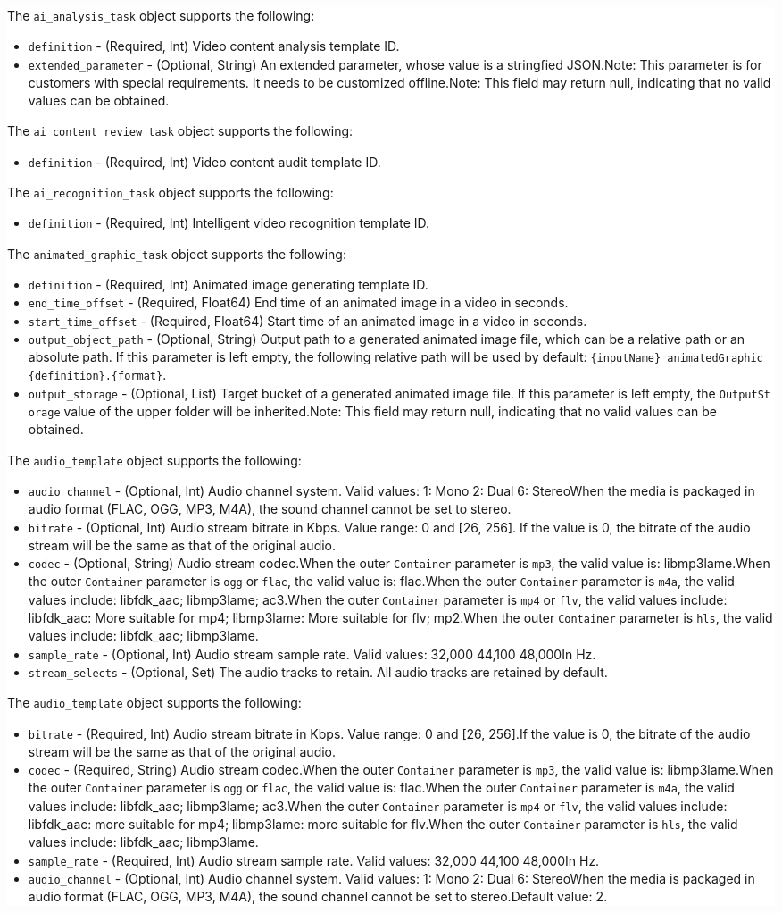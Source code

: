 The `ai_analysis_task` object supports the following:

* `definition` - (Required, Int) Video content analysis template ID.
* `extended_parameter` - (Optional, String) An extended parameter, whose value is a stringfied JSON.Note: This parameter is for customers with special requirements. It needs to be customized offline.Note: This field may return null, indicating that no valid values can be obtained.

The `ai_content_review_task` object supports the following:

* `definition` - (Required, Int) Video content audit template ID.

The `ai_recognition_task` object supports the following:

* `definition` - (Required, Int) Intelligent video recognition template ID.

The `animated_graphic_task` object supports the following:

* `definition` - (Required, Int) Animated image generating template ID.
* `end_time_offset` - (Required, Float64) End time of an animated image in a video in seconds.
* `start_time_offset` - (Required, Float64) Start time of an animated image in a video in seconds.
* `output_object_path` - (Optional, String) Output path to a generated animated image file, which can be a relative path or an absolute path. If this parameter is left empty, the following relative path will be used by default: `{inputName}_animatedGraphic_{definition}.{format}`.
* `output_storage` - (Optional, List) Target bucket of a generated animated image file. If this parameter is left empty, the `OutputStorage` value of the upper folder will be inherited.Note: This field may return null, indicating that no valid values can be obtained.

The `audio_template` object supports the following:

* `audio_channel` - (Optional, Int) Audio channel system. Valid values: 1: Mono 2: Dual 6: StereoWhen the media is packaged in audio format (FLAC, OGG, MP3, M4A), the sound channel cannot be set to stereo.
* `bitrate` - (Optional, Int) Audio stream bitrate in Kbps. Value range: 0 and [26, 256]. If the value is 0, the bitrate of the audio stream will be the same as that of the original audio.
* `codec` - (Optional, String) Audio stream codec.When the outer `Container` parameter is `mp3`, the valid value is: libmp3lame.When the outer `Container` parameter is `ogg` or `flac`, the valid value is: flac.When the outer `Container` parameter is `m4a`, the valid values include: libfdk_aac; libmp3lame; ac3.When the outer `Container` parameter is `mp4` or `flv`, the valid values include: libfdk_aac: More suitable for mp4; libmp3lame: More suitable for flv; mp2.When the outer `Container` parameter is `hls`, the valid values include: libfdk_aac; libmp3lame.
* `sample_rate` - (Optional, Int) Audio stream sample rate. Valid values: 32,000 44,100 48,000In Hz.
* `stream_selects` - (Optional, Set) The audio tracks to retain. All audio tracks are retained by default.

The `audio_template` object supports the following:

* `bitrate` - (Required, Int) Audio stream bitrate in Kbps. Value range: 0 and [26, 256].If the value is 0, the bitrate of the audio stream will be the same as that of the original audio.
* `codec` - (Required, String) Audio stream codec.When the outer `Container` parameter is `mp3`, the valid value is: libmp3lame.When the outer `Container` parameter is `ogg` or `flac`, the valid value is: flac.When the outer `Container` parameter is `m4a`, the valid values include: libfdk_aac; libmp3lame; ac3.When the outer `Container` parameter is `mp4` or `flv`, the valid values include: libfdk_aac: more suitable for mp4; libmp3lame: more suitable for flv.When the outer `Container` parameter is `hls`, the valid values include: libfdk_aac; libmp3lame.
* `sample_rate` - (Required, Int) Audio stream sample rate. Valid values: 32,000 44,100 48,000In Hz.
* `audio_channel` - (Optional, Int) Audio channel system. Valid values: 1: Mono 2: Dual 6: StereoWhen the media is packaged in audio format (FLAC, OGG, MP3, M4A), the sound channel cannot be set to stereo.Default value: 2.
